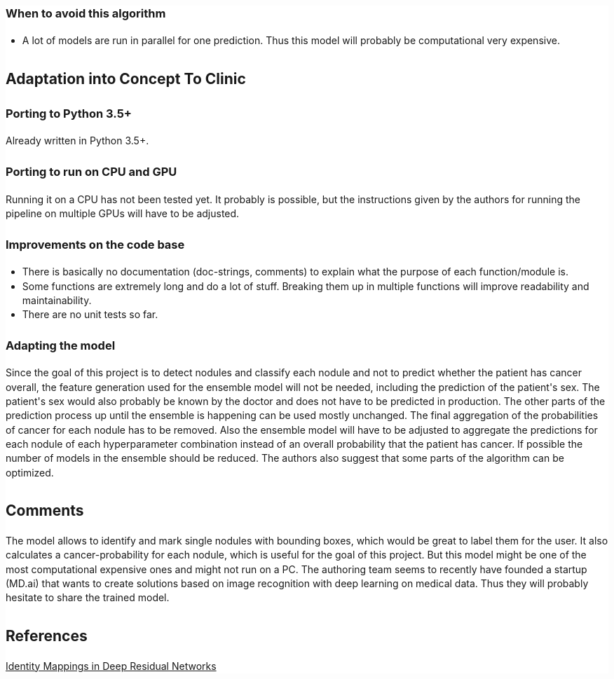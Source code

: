 ### When to avoid this algorithm

 - A lot of models are run in parallel for one prediction. Thus this model will probably be computational very expensive.

 
## Adaptation into Concept To Clinic

### Porting to Python 3.5+

Already written in Python 3.5+.

### Porting to run on CPU and GPU

Running it on a CPU has not been tested yet. It probably is possible, but the instructions given by the authors for running 
the pipeline on multiple GPUs will have to be adjusted.

### Improvements on the code base


- There is basically no documentation (doc-strings, comments) to explain what the purpose of each function/module is.
- Some functions are extremely long and do a lot of stuff. Breaking them up in multiple functions will improve readability 
and maintainability.
- There are no unit tests so far.

### Adapting the model

     
Since the goal of this project is to detect nodules and classify each nodule and not to predict whether the patient has cancer 
overall, the feature generation used for the ensemble model will not be needed, including the prediction of the patient's sex. 
The patient's sex would also probably be known by the doctor and does not have to be predicted in production.
The other parts of the prediction process up until the ensemble is happening can be used mostly unchanged. The final aggregation 
of the probabilities of cancer for each nodule has to be removed. Also the ensemble model will 
have to be adjusted to aggregate the predictions for each nodule of each hyperparameter combination instead of an overall probability
that the patient has cancer.
If possible the number of models in the ensemble should be reduced. The authors also suggest that some parts of the algorithm 
can be optimized.

## Comments

The model allows to identify and mark single nodules with bounding boxes, which would be great to label them for the user. 
It also calculates a cancer-probability for each nodule, which is useful for the goal of this project. But this model might be 
one of the most computational expensive ones and might not run on a PC.
The authoring team seems to recently have founded a startup (MD.ai) that wants to create solutions based on image recognition 
with deep learning on medical data. Thus they will probably hesitate to share the trained model.

## References

[Identity Mappings in Deep Residual Networks](https://arxiv.org/pdf/1603.05027.pdf)
